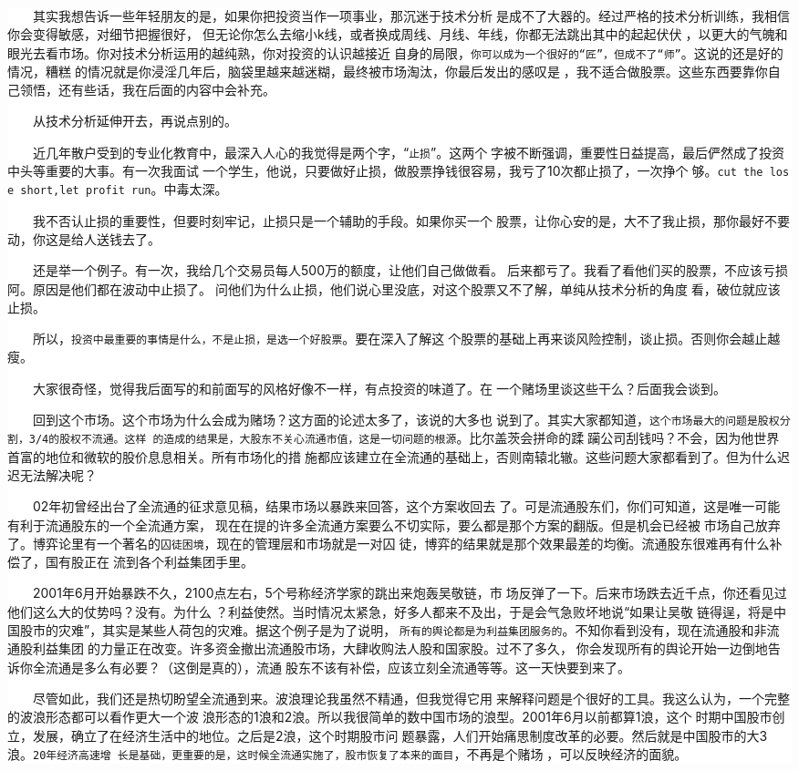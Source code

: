 　　其实我想告诉一些年轻朋友的是，如果你把投资当作一项事业，那沉迷于技术分析
是成不了大器的。经过严格的技术分析训练，我相信你会变得敏感，对细节把握很好，
但无论你怎么去缩小k线，或者换成周线、月线、年线，你都无法跳出其中的起起伏伏
，以更大的气魄和眼光去看市场。你对技术分析运用的越纯熟，你对投资的认识越接近
自身的局限，`你可以成为一个很好的“匠”，但成不了“师”`。这说的还是好的情况，糟糕
的情况就是你浸淫几年后，脑袋里越来越迷糊，最终被市场淘汰，你最后发出的感叹是
，我不适合做股票。这些东西要靠你自己领悟，还有些话，我在后面的内容中会补充。

　　从技术分析延伸开去，再说点别的。

　　近几年散户受到的专业化教育中，最深入人心的我觉得是两个字，“`止损`”。这两个
字被不断强调，重要性日益提高，最后俨然成了投资中头等重要的大事。有一次我面试
一个学生，他说，只要做好止损，做股票挣钱很容易，我亏了10次都止损了，一次挣个
够。`cut the lose short,let profit run`。中毒太深。

　　我不否认止损的重要性，但要时刻牢记，止损只是一个辅助的手段。如果你买一个
股票，让你心安的是，大不了我止损，那你最好不要动，你这是给人送钱去了。

　　还是举一个例子。有一次，我给几个交易员每人500万的额度，让他们自己做做看。
后来都亏了。我看了看他们买的股票，不应该亏损阿。原因是他们都在波动中止损了。
问他们为什么止损，他们说心里没底，对这个股票又不了解，单纯从技术分析的角度
看，破位就应该止损。

　　所以，`投资中最重要的事情是什么，不是止损，是选一个好股票`。要在深入了解这
个股票的基础上再来谈风险控制，谈止损。否则你会越止越瘦。

　　大家很奇怪，觉得我后面写的和前面写的风格好像不一样，有点投资的味道了。在
一个赌场里谈这些干么？后面我会谈到。

　　回到这个市场。这个市场为什么会成为赌场？这方面的论述太多了，该说的大多也
说到了。其实大家都知道，`这个市场最大的问题是股权分割，3/4的股权不流通。这样
的造成的结果是，大股东不关心流通市值，这是一切问题的根源`。比尔盖茨会拼命的蹂
躏公司刮钱吗？不会，因为他世界首富的地位和微软的股价息息相关。所有市场化的措
施都应该建立在全流通的基础上，否则南辕北辙。这些问题大家都看到了。但为什么迟
迟无法解决呢？

　　02年初曾经出台了全流通的征求意见稿，结果市场以暴跌来回答，这个方案收回去
了。可是流通股东们，你们可知道，这是唯一可能有利于流通股东的一个全流通方案，
现在在提的许多全流通方案要么不切实际，要么都是那个方案的翻版。但是机会已经被
市场自己放弃了。博弈论里有一个著名的`囚徒困境`，现在的管理层和市场就是一对囚
徒，博弈的结果就是那个效果最差的均衡。流通股东很难再有什么补偿了，国有股正在
流到各个利益集团手里。

　　2001年6月开始暴跌不久，2100点左右，5个号称经济学家的跳出来炮轰吴敬链，市
场反弹了一下。后来市场跌去近千点，你还看见过他们这么大的仗势吗？没有。为什么
？利益使然。当时情况太紧急，好多人都来不及出，于是会气急败坏地说“如果让吴敬
链得逞，将是中国股市的灾难”，其实是某些人荷包的灾难。据这个例子是为了说明，
`所有的舆论都是为利益集团服务的`。不知你看到没有，现在流通股和非流通股利益集团
的力量正在改变。许多资金撤出流通股市场，大肆收购法人股和国家股。过不了多久，
你会发现所有的舆论开始一边倒地告诉你全流通是多么有必要？（这倒是真的），流通
股东不该有补偿，应该立刻全流通等等。这一天快要到来了。

　　尽管如此，我们还是热切盼望全流通到来。波浪理论我虽然不精通，但我觉得它用
来解释问题是个很好的工具。我这么认为，一个完整的波浪形态都可以看作更大一个波
浪形态的1浪和2浪。所以我很简单的数中国市场的浪型。2001年6月以前都算1浪，这个
时期中国股市创立，发展，确立了在经济生活中的地位。之后是2浪，这个时期股市问
题暴露，人们开始痛思制度改革的必要。然后就是中国股市的大3浪。`20年经济高速增
长是基础，更重要的是，这时候全流通实施了，股市恢复了本来的面目`，不再是个赌场
，可以反映经济的面貌。
